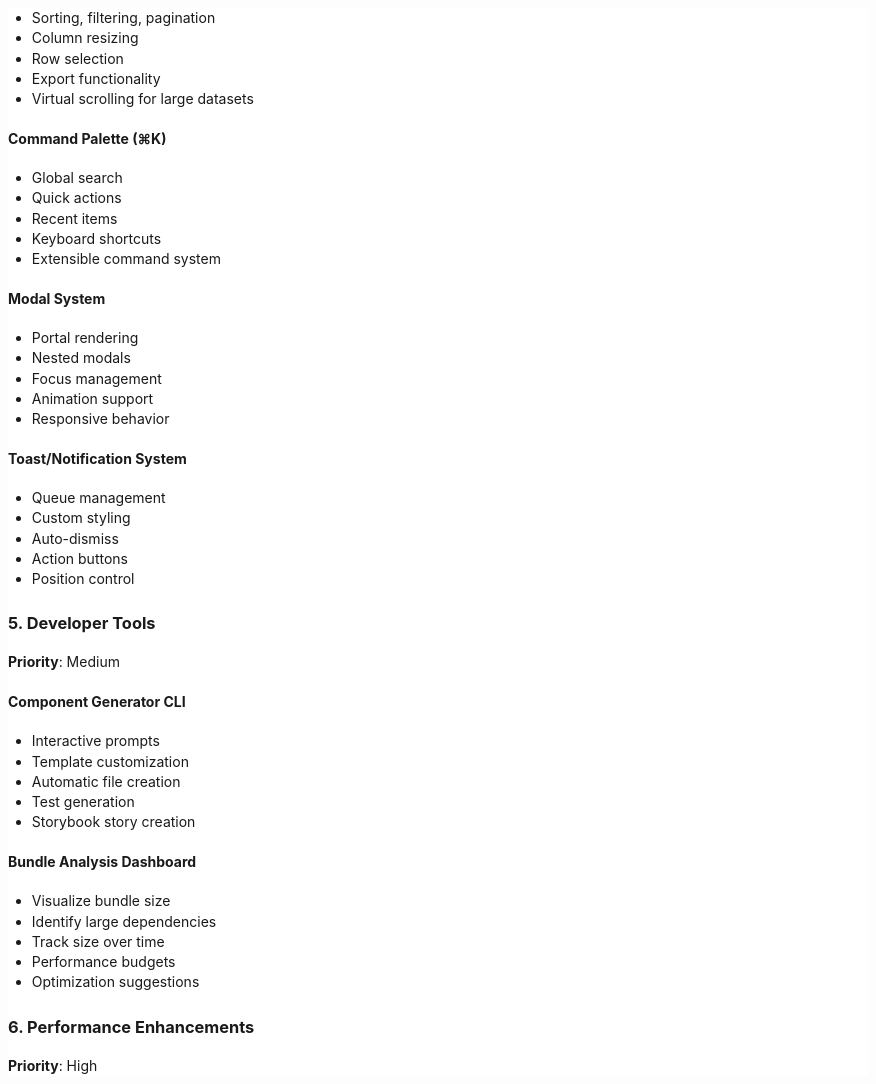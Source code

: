 - Sorting, filtering, pagination
- Column resizing
- Row selection
- Export functionality
- Virtual scrolling for large datasets

#### Command Palette (⌘K)

- Global search
- Quick actions
- Recent items
- Keyboard shortcuts
- Extensible command system

#### Modal System

- Portal rendering
- Nested modals
- Focus management
- Animation support
- Responsive behavior

#### Toast/Notification System

- Queue management
- Custom styling
- Auto-dismiss
- Action buttons
- Position control

### 5. Developer Tools

**Priority**: Medium

#### Component Generator CLI

- Interactive prompts
- Template customization
- Automatic file creation
- Test generation
- Storybook story creation

#### Bundle Analysis Dashboard

- Visualize bundle size
- Identify large dependencies
- Track size over time
- Performance budgets
- Optimization suggestions

### 6. Performance Enhancements

**Priority**: High
